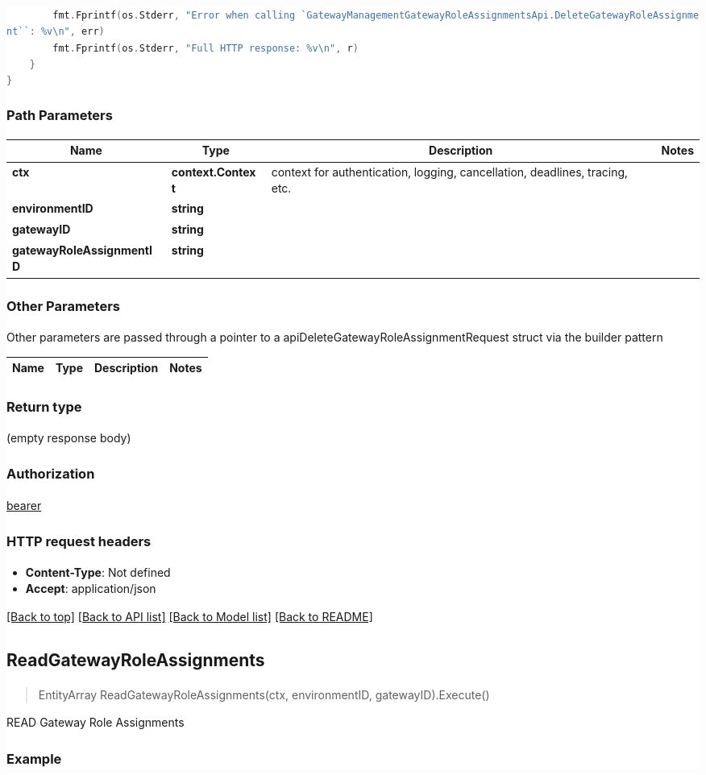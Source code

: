 ```go
        fmt.Fprintf(os.Stderr, "Error when calling `GatewayManagementGatewayRoleAssignmentsApi.DeleteGatewayRoleAssignment``: %v\n", err)
        fmt.Fprintf(os.Stderr, "Full HTTP response: %v\n", r)
    }
}
```

### Path Parameters


Name | Type | Description  | Notes
------------- | ------------- | ------------- | -------------
**ctx** | **context.Context** | context for authentication, logging, cancellation, deadlines, tracing, etc.
**environmentID** | **string** |  | 
**gatewayID** | **string** |  | 
**gatewayRoleAssignmentID** | **string** |  | 

### Other Parameters

Other parameters are passed through a pointer to a apiDeleteGatewayRoleAssignmentRequest struct via the builder pattern


Name | Type | Description  | Notes
------------- | ------------- | ------------- | -------------




### Return type

 (empty response body)

### Authorization

[bearer](../README.md#bearer)

### HTTP request headers

- **Content-Type**: Not defined
- **Accept**: application/json

[[Back to top]](#) [[Back to API list]](../README.md#documentation-for-api-endpoints)
[[Back to Model list]](../README.md#documentation-for-models)
[[Back to README]](../README.md)


## ReadGatewayRoleAssignments

> EntityArray ReadGatewayRoleAssignments(ctx, environmentID, gatewayID).Execute()

READ Gateway Role Assignments

### Example
